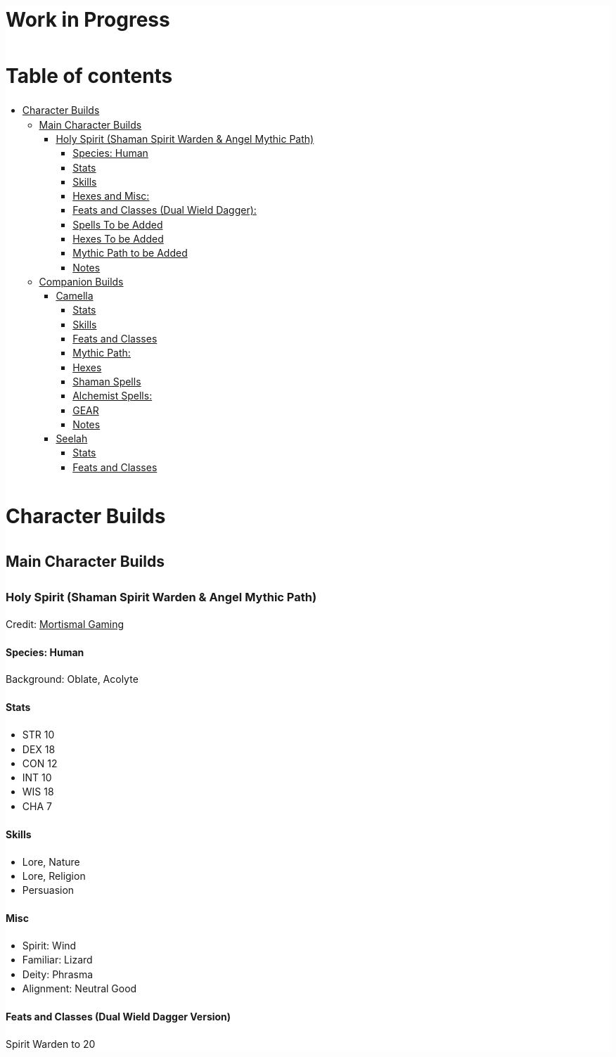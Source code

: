 # Work in Progress 
# Table of contents

- [Character Builds](#character-builds)
  - [Main Character Builds](#main-character-builds)
    - [Holy Spirit (Shaman Spirit Warden & Angel Mythic Path)](#holy-spirit-shaman-spirit-warden--angel-mythic-path)
      - [Species: Human](#species-human)
      - [Stats](#stats)
      - [Skills](#skills)
      - [Hexes and Misc:](#hexes-and-misc)
      - [Feats and Classes (Dual Wield Dagger):](#feats-and-classes-dual-wield-dagger)
      - [Spells To be Added](#spells-to-be-added)
      - [Hexes To be Added](#hexes-to-be-added)
      - [Mythic Path to be Added](#mythic-path-to-be-added)
      - [Notes](#notes)
  - [Companion Builds](#companion-builds)
    - [Camella](#camella)
      - [Stats](#stats)
      - [Skills](#skills)
      - [Feats and Classes](#feats-and-classes)
      - [Mythic Path:](#mythic-path)
      - [Hexes](#hexes)
      - [Shaman Spells](#shaman-spells)
      - [Alchemist Spells:](#alchemist-spells)
      - [GEAR](#gear)
      - [Notes](#notes)
    - [Seelah](#seelah)
      - [Stats](#stats)
      - [Feats and Classes](#feats-and-classes)

# Character Builds 

## Main Character Builds

### Holy Spirit (Shaman Spirit Warden & Angel Mythic Path)
Credit: [Mortismal Gaming](https://www.youtube.com/@MortismalGaming)
#### Species: Human
Background: Oblate, Acolyte
#### Stats
* STR 10
* DEX 18
* CON 12
* INT 10
* WIS 18
* CHA 7
#### Skills
* Lore, Nature
* Lore, Religion
* Persuasion
 #### Misc
* Spirit: Wind
* Familiar: Lizard
* Deity: Phrasma
* Alignment: Neutral Good
#### Feats and Classes (Dual Wield Dagger Version) 
Spirit Warden to 20